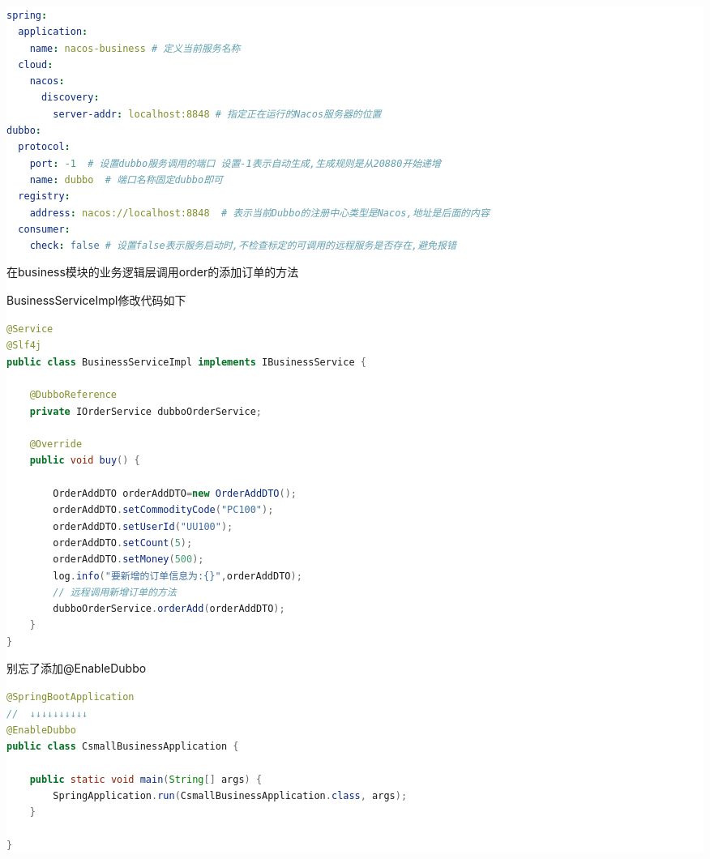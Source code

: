 ```yml
spring:
  application:
    name: nacos-business # 定义当前服务名称
  cloud:
    nacos:
      discovery:
        server-addr: localhost:8848 # 指定正在运行的Nacos服务器的位置
dubbo:
  protocol:
    port: -1  # 设置dubbo服务调用的端口 设置-1表示自动生成,生成规则是从20880开始递增
    name: dubbo  # 端口名称固定dubbo即可
  registry:
    address: nacos://localhost:8848  # 表示当前Dubbo的注册中心类型是Nacos,地址是后面的内容
  consumer:
    check: false # 设置false表示服务启动时,不检查标定的可调用的远程服务是否存在,避免报错
```

在business模块的业务逻辑层调用order的添加订单的方法

BusinessServiceImpl修改代码如下

```java
@Service
@Slf4j
public class BusinessServiceImpl implements IBusinessService {

    @DubboReference
    private IOrderService dubboOrderService;

    @Override
    public void buy() {

        OrderAddDTO orderAddDTO=new OrderAddDTO();
        orderAddDTO.setCommodityCode("PC100");
        orderAddDTO.setUserId("UU100");
        orderAddDTO.setCount(5);
        orderAddDTO.setMoney(500);
        log.info("要新增的订单信息为:{}",orderAddDTO);
        // 远程调用新增订单的方法
        dubboOrderService.orderAdd(orderAddDTO);
    }
}
```

别忘了添加@EnableDubbo

```java
@SpringBootApplication
//  ↓↓↓↓↓↓↓↓↓↓
@EnableDubbo
public class CsmallBusinessApplication {

    public static void main(String[] args) {
        SpringApplication.run(CsmallBusinessApplication.class, args);
    }

}
```
